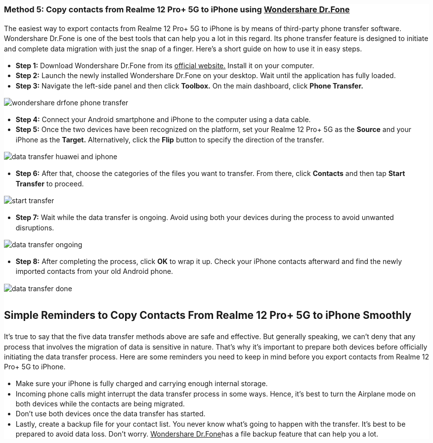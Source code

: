 ### Method 5: Copy contacts from Realme 12 Pro+ 5G to iPhone using [Wondershare Dr.Fone](https://tools.techidaily.com/wondershare/drfone/phone-switch/)

The easiest way to export contacts from Realme 12 Pro+ 5G to iPhone is by means of third-party phone transfer software. Wondershare Dr.Fone is one of the best tools that can help you a lot in this regard. Its phone transfer feature is designed to initiate and complete data migration with just the snap of a finger. Here’s a short guide on how to use it in easy steps.



- **Step 1:** Download Wondershare Dr.Fone from its [official website.](https://tools.techidaily.com/wondershare/drfone/phone-switch/) Install it on your computer.
- **Step 2:** Launch the newly installed Wondershare Dr.Fone on your desktop. Wait until the application has fully loaded.
- **Step 3:** Navigate the left-side panel and then click **Toolbox.** On the main dashboard, click **Phone Transfer.**

![wondershare drfone phone transfer](https://images.wondershare.com/drfone/guide/drfone-home.png)

- **Step 4:** Connect your Android smartphone and iPhone to the computer using a data cable.
- **Step 5:** Once the two devices have been recognized on the platform, set your Realme 12 Pro+ 5G as the **Source** and your iPhone as the **Target.** Alternatively, click the **Flip** button to specify the direction of the transfer.

![data transfer huawei and iphone](https://images.wondershare.com/drfone/guide/transfer-android-to-ios-1.png)

- **Step 6:** After that, choose the categories of the files you want to transfer. From there, click **Contacts** and then tap **Start Transfer** to proceed.

![start transfer](https://images.wondershare.com/drfone/guide/transfer-android-to-ios-2.png)

- **Step 7:** Wait while the data transfer is ongoing. Avoid using both your devices during the process to avoid unwanted disruptions.

![data transfer ongoing](https://images.wondershare.com/drfone/guide/transfer-android-to-ios-3.png)

- **Step 8:** After completing the process, click **OK** to wrap it up. Check your iPhone contacts afterward and find the newly imported contacts from your old Android phone.

![data transfer done](https://images.wondershare.com/drfone/guide/transfer-android-to-ios-4.png)

## Simple Reminders to Copy Contacts From Realme 12 Pro+ 5G to iPhone Smoothly

It’s true to say that the five data transfer methods above are safe and effective. But generally speaking, we can’t deny that any process that involves the migration of data is sensitive in nature. That’s why it’s important to prepare both devices before officially initiating the data transfer process. Here are some reminders you need to keep in mind before you export contacts from Realme 12 Pro+ 5G to iPhone.

- Make sure your iPhone is fully charged and carrying enough internal storage.
- Incoming phone calls might interrupt the data transfer process in some ways. Hence, it’s best to turn the Airplane mode on both devices while the contacts are being migrated.
- Don’t use both devices once the data transfer has started.
- Lastly, create a backup file for your contact list. You never know what’s going to happen with the transfer. It’s best to be prepared to avoid data loss. Don’t worry. [Wondershare Dr.Fone](https://tools.techidaily.com/wondershare/drfone/android-backup-and-restore/)has a file backup feature that can help you a lot.
